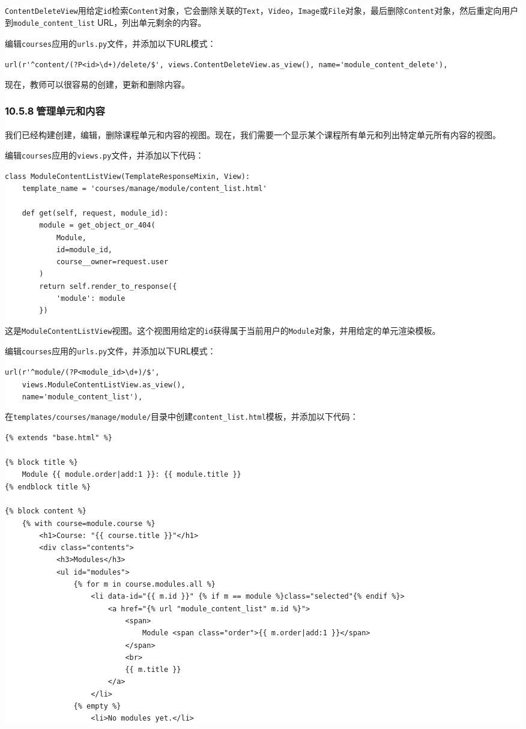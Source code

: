 `ContentDeleteView`用给定`id`检索`Content`对象，它会删除关联的`Text`，`Video`，`Image`或`File`对象，最后删除`Content`对象，然后重定向用户到`module_content_list` URL，列出单元剩余的内容。

编辑`courses`应用的`urls.py`文件，并添加以下URL模式：

```
url(r'^content/(?P<id>\d+)/delete/$', views.ContentDeleteView.as_view(), name='module_content_delete'),
```

现在，教师可以很容易的创建，更新和删除内容。

### 10.5.8 管理单元和内容

我们已经构建创建，编辑，删除课程单元和内容的视图。现在，我们需要一个显示某个课程所有单元和列出特定单元所有内容的视图。

编辑`courses`应用的`views.py`文件，并添加以下代码：

```
class ModuleContentListView(TemplateResponseMixin, View):
    template_name = 'courses/manage/module/content_list.html'

    def get(self, request, module_id):
        module = get_object_or_404(
            Module,
            id=module_id,
            course__owner=request.user
        )
        return self.render_to_response({
            'module': module
        })
```

这是`ModuleContentListView`视图。这个视图用给定的`id`获得属于当前用户的`Module`对象，并用给定的单元渲染模板。

编辑`courses`应用的`urls.py`文件，并添加以下URL模式：

```
url(r'^module/(?P<module_id>\d+)/$', 
    views.ModuleContentListView.as_view(), 
    name='module_content_list'),
```

在`templates/courses/manage/module/`目录中创建`content_list.html`模板，并添加以下代码：

```
{% extends "base.html" %}

{% block title %}
    Module {{ module.order|add:1 }}: {{ module.title }}
{% endblock title %}

{% block content %}
    {% with course=module.course %}
        <h1>Course: "{{ course.title }}"</h1>
        <div class="contents">
            <h3>Modules</h3>
            <ul id="modules">
                {% for m in course.modules.all %}
                    <li data-id="{{ m.id }}" {% if m == module %}class="selected"{% endif %}>
                        <a href="{% url "module_content_list" m.id %}">
                            <span>
                                Module <span class="order">{{ m.order|add:1 }}</span>
                            </span>
                            <br>
                            {{ m.title }}
                        </a>
                    </li>
                {% empty %}
                    <li>No modules yet.</li>
```